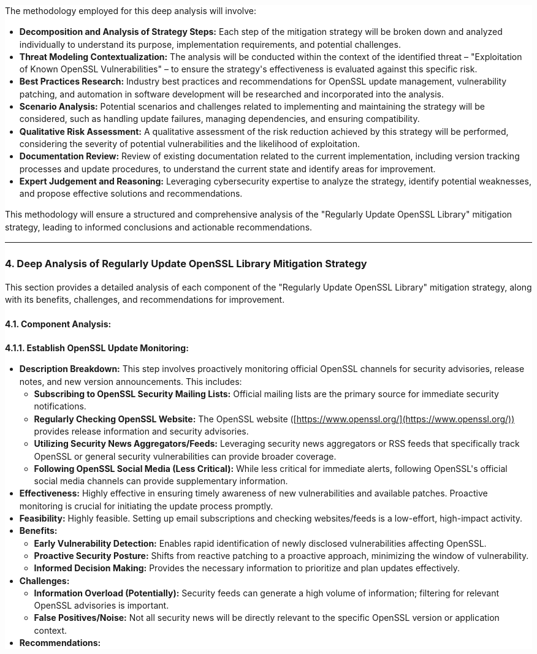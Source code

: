 The methodology employed for this deep analysis will involve:

*   **Decomposition and Analysis of Strategy Steps:** Each step of the mitigation strategy will be broken down and analyzed individually to understand its purpose, implementation requirements, and potential challenges.
*   **Threat Modeling Contextualization:**  The analysis will be conducted within the context of the identified threat – "Exploitation of Known OpenSSL Vulnerabilities" – to ensure the strategy's effectiveness is evaluated against this specific risk.
*   **Best Practices Research:**  Industry best practices and recommendations for OpenSSL update management, vulnerability patching, and automation in software development will be researched and incorporated into the analysis.
*   **Scenario Analysis:**  Potential scenarios and challenges related to implementing and maintaining the strategy will be considered, such as handling update failures, managing dependencies, and ensuring compatibility.
*   **Qualitative Risk Assessment:**  A qualitative assessment of the risk reduction achieved by this strategy will be performed, considering the severity of potential vulnerabilities and the likelihood of exploitation.
*   **Documentation Review:**  Review of existing documentation related to the current implementation, including version tracking processes and update procedures, to understand the current state and identify areas for improvement.
*   **Expert Judgement and Reasoning:**  Leveraging cybersecurity expertise to analyze the strategy, identify potential weaknesses, and propose effective solutions and recommendations.

This methodology will ensure a structured and comprehensive analysis of the "Regularly Update OpenSSL Library" mitigation strategy, leading to informed conclusions and actionable recommendations.

---

### 4. Deep Analysis of Regularly Update OpenSSL Library Mitigation Strategy

This section provides a detailed analysis of each component of the "Regularly Update OpenSSL Library" mitigation strategy, along with its benefits, challenges, and recommendations for improvement.

#### 4.1. Component Analysis:

**4.1.1. Establish OpenSSL Update Monitoring:**

*   **Description Breakdown:** This step involves proactively monitoring official OpenSSL channels for security advisories, release notes, and new version announcements. This includes:
    *   **Subscribing to OpenSSL Security Mailing Lists:**  Official mailing lists are the primary source for immediate security notifications.
    *   **Regularly Checking OpenSSL Website:**  The OpenSSL website ([https://www.openssl.org/](https://www.openssl.org/)) provides release information and security advisories.
    *   **Utilizing Security News Aggregators/Feeds:**  Leveraging security news aggregators or RSS feeds that specifically track OpenSSL or general security vulnerabilities can provide broader coverage.
    *   **Following OpenSSL Social Media (Less Critical):** While less critical for immediate alerts, following OpenSSL's official social media channels can provide supplementary information.
*   **Effectiveness:** Highly effective in ensuring timely awareness of new vulnerabilities and available patches. Proactive monitoring is crucial for initiating the update process promptly.
*   **Feasibility:**  Highly feasible. Setting up email subscriptions and checking websites/feeds is a low-effort, high-impact activity.
*   **Benefits:**
    *   **Early Vulnerability Detection:**  Enables rapid identification of newly disclosed vulnerabilities affecting OpenSSL.
    *   **Proactive Security Posture:** Shifts from reactive patching to a proactive approach, minimizing the window of vulnerability.
    *   **Informed Decision Making:** Provides the necessary information to prioritize and plan updates effectively.
*   **Challenges:**
    *   **Information Overload (Potentially):**  Security feeds can generate a high volume of information; filtering for relevant OpenSSL advisories is important.
    *   **False Positives/Noise:**  Not all security news will be directly relevant to the specific OpenSSL version or application context.
*   **Recommendations:**